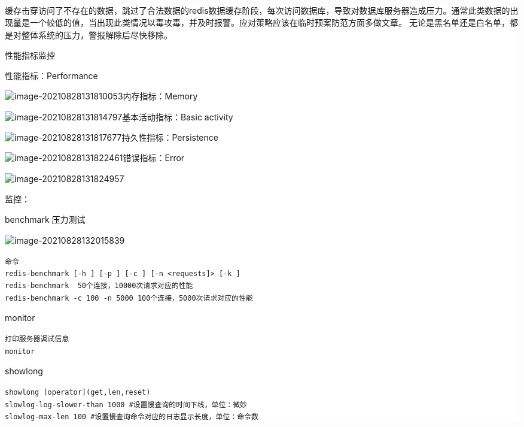 

缓存击穿访问了不存在的数据，跳过了合法数据的redis数据缓存阶段，每次访问数据库，导致对数据库服务器造成压力。通常此类数据的出现量是一个较低的值，当出现此类情况以毒攻毒，并及时报警。应对策略应该在临时预案防范方面多做文章。
无论是黑名单还是白名单，都是对整体系统的压力，警报解除后尽快移除。



性能指标监控

性能指标：Performance

![image-20210828131810053](C:\Users\Wang\AppData\Roaming\Typora\typora-user-images\image-20210828131810053.png)内存指标：Memory

![image-20210828131814797](C:\Users\Wang\AppData\Roaming\Typora\typora-user-images\image-20210828131814797.png)基本活动指标：Basic activity

![image-20210828131817677](C:\Users\Wang\AppData\Roaming\Typora\typora-user-images\image-20210828131817677.png)持久性指标：Persistence

![image-20210828131822461](C:\Users\Wang\AppData\Roaming\Typora\typora-user-images\image-20210828131822461.png)错误指标：Error

![image-20210828131824957](C:\Users\Wang\AppData\Roaming\Typora\typora-user-images\image-20210828131824957.png)



监控：

benchmark 压力测试

![image-20210828132015839](C:\Users\Wang\AppData\Roaming\Typora\typora-user-images\image-20210828132015839.png)

```
命令
redis-benchmark [-h ] [-p ] [-c ] [-n <requests]> [-k ]
redis-benchmark  50个连接，10000次请求对应的性能
redis-benchmark -c 100 -n 5000 100个连接，5000次请求对应的性能
```

monitor

```
打印服务器调试信息
monitor
```



showlong

```
showlong [operator](get,len,reset)
slowlog-log-slower-than 1000 #设置慢查询的时间下线，单位：微妙 
slowlog-max-len 100 #设置慢查询命令对应的日志显示长度，单位：命令数
```

